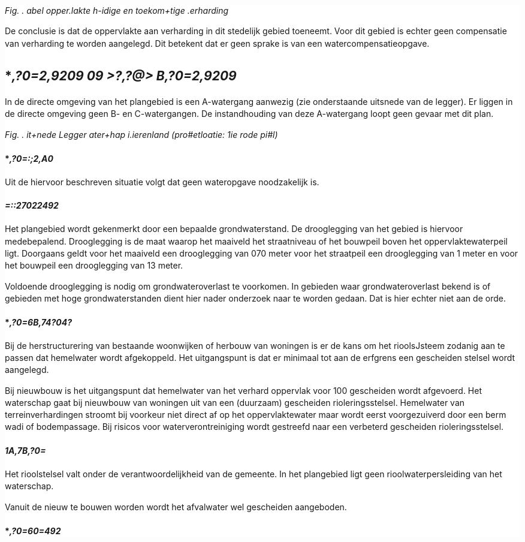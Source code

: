 *Fig. 
.
 abel opper.lakte h-idige en toekom+tige .erharding*

De conclusie is dat de oppervlakte aan verharding in dit stedelijk gebied toeneemt. Voor dit gebied is echter geen compensatie van verharding te worden aangelegd. Dit betekent dat er geen sprake is van een watercompensatieopgave.

## **,?0=2,9209 09 >?,?@> B,?0=2,9209*

In de directe omgeving van het plangebied is een A-watergang aanwezig (zie onderstaande uitsnede van de legger). Er liggen in de directe omgeving geen B- en C-watergangen. De instandhouding van deze A-watergang loopt geen gevaar met dit plan.

*Fig. 
. it+nede Legger ater+hap i.ierenland (pro#etloatie: 1ie rode pi#l)*

#### **,?0=:;2,A0*

Uit de hiervoor beschreven situatie volgt dat geen wateropgave noodzakelijk is.

#### *=::27022492*

Het plangebied wordt gekenmerkt door een bepaalde grondwaterstand. De drooglegging van het gebied is hiervoor medebepalend. Drooglegging is de maat waarop het maaiveld het straatniveau of het bouwpeil boven het oppervlaktewaterpeil ligt. Doorgaans geldt voor het maaiveld een drooglegging van 070 meter voor het straatpeil een drooglegging van 1 meter en voor het bouwpeil een drooglegging van 13 meter.

Voldoende drooglegging is nodig om grondwateroverlast te voorkomen. In gebieden waar grondwateroverlast bekend is of gebieden met hoge grondwaterstanden dient hier nader onderzoek naar te worden gedaan. Dat is hier echter niet aan de orde.

#### **,?0=6B,74?04?*

Bij de herstructurering van bestaande woonwijken of herbouw van woningen is er de kans om het rioolsJsteem zodanig aan te passen dat hemelwater wordt afgekoppeld. Het uitgangspunt is dat er minimaal tot aan de erfgrens een gescheiden stelsel wordt aangelegd.

Bij nieuwbouw is het uitgangspunt dat hemelwater van het verhard oppervlak voor 100 gescheiden wordt afgevoerd. Het waterschap gaat bij nieuwbouw van woningen uit van een (duurzaam) gescheiden rioleringsstelsel. Hemelwater van terreinverhardingen stroomt bij voorkeur niet direct af op het oppervlaktewater maar wordt eerst voorgezuiverd door een berm wadi of bodempassage. Bij risicos voor waterverontreiniging wordt gestreefd naar een verbeterd gescheiden rioleringsstelsel.

#### *1A,7B,?0=*

Het rioolstelsel valt onder de verantwoordelijkheid van de gemeente. In het plangebied ligt geen rioolwaterpersleiding van het waterschap.

Vanuit de nieuw te bouwen worden wordt het afvalwater wel gescheiden aangeboden.

#### **,?0=60=492*
